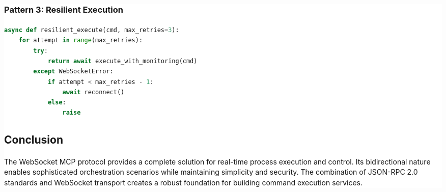 ```python
```

### Pattern 3: Resilient Execution
```python
async def resilient_execute(cmd, max_retries=3):
    for attempt in range(max_retries):
        try:
            return await execute_with_monitoring(cmd)
        except WebSocketError:
            if attempt < max_retries - 1:
                await reconnect()
            else:
                raise
```

## Conclusion

The WebSocket MCP protocol provides a complete solution for real-time process execution and control. Its bidirectional nature enables sophisticated orchestration scenarios while maintaining simplicity and security. The combination of JSON-RPC 2.0 standards and WebSocket transport creates a robust foundation for building command execution services.